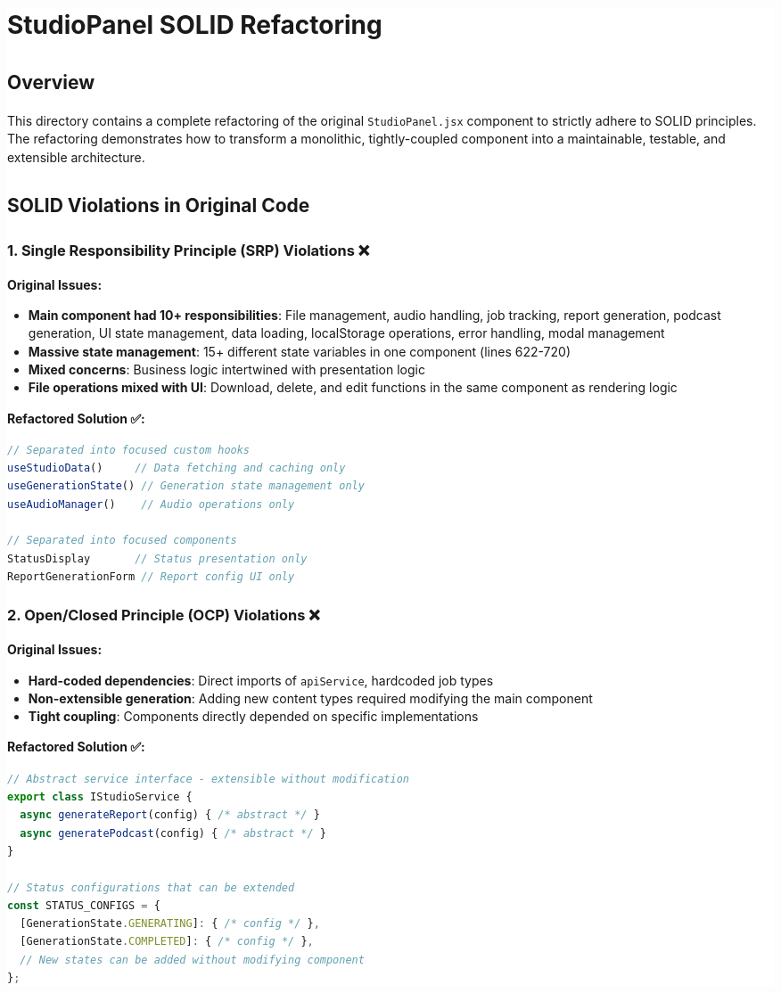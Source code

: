 # StudioPanel SOLID Refactoring

## Overview

This directory contains a complete refactoring of the original `StudioPanel.jsx` component to strictly adhere to SOLID principles. The refactoring demonstrates how to transform a monolithic, tightly-coupled component into a maintainable, testable, and extensible architecture.

## SOLID Violations in Original Code

### 1. Single Responsibility Principle (SRP) Violations ❌

**Original Issues:**
- **Main component had 10+ responsibilities**: File management, audio handling, job tracking, report generation, podcast generation, UI state management, data loading, localStorage operations, error handling, modal management
- **Massive state management**: 15+ different state variables in one component (lines 622-720)
- **Mixed concerns**: Business logic intertwined with presentation logic
- **File operations mixed with UI**: Download, delete, and edit functions in the same component as rendering logic

**Refactored Solution ✅:**
```javascript
// Separated into focused custom hooks
useStudioData()     // Data fetching and caching only
useGenerationState() // Generation state management only  
useAudioManager()    // Audio operations only

// Separated into focused components
StatusDisplay       // Status presentation only
ReportGenerationForm // Report config UI only
```

### 2. Open/Closed Principle (OCP) Violations ❌

**Original Issues:**
- **Hard-coded dependencies**: Direct imports of `apiService`, hardcoded job types
- **Non-extensible generation**: Adding new content types required modifying the main component
- **Tight coupling**: Components directly depended on specific implementations

**Refactored Solution ✅:**
```javascript
// Abstract service interface - extensible without modification
export class IStudioService {
  async generateReport(config) { /* abstract */ }
  async generatePodcast(config) { /* abstract */ }
}

// Status configurations that can be extended
const STATUS_CONFIGS = {
  [GenerationState.GENERATING]: { /* config */ },
  [GenerationState.COMPLETED]: { /* config */ },
  // New states can be added without modifying component
};
```
